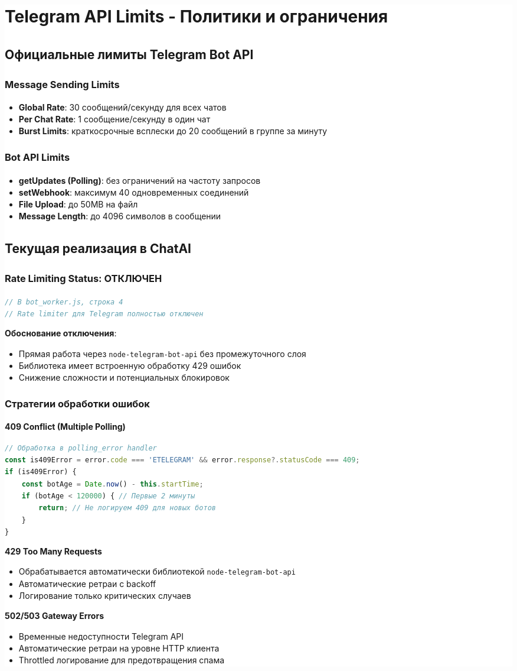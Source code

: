 # Telegram API Limits - Политики и ограничения

## Официальные лимиты Telegram Bot API

### Message Sending Limits
- **Global Rate**: 30 сообщений/секунду для всех чатов
- **Per Chat Rate**: 1 сообщение/секунду в один чат
- **Burst Limits**: краткосрочные всплески до 20 сообщений в группе за минуту

### Bot API Limits
- **getUpdates (Polling)**: без ограничений на частоту запросов
- **setWebhook**: максимум 40 одновременных соединений
- **File Upload**: до 50MB на файл
- **Message Length**: до 4096 символов в сообщении

## Текущая реализация в ChatAI

### Rate Limiting Status: ОТКЛЮЧЕН

```javascript
// В bot_worker.js, строка 4
// Rate limiter для Telegram полностью отключен
```

**Обоснование отключения**:
- Прямая работа через `node-telegram-bot-api` без промежуточного слоя
- Библиотека имеет встроенную обработку 429 ошибок
- Снижение сложности и потенциальных блокировок

### Стратегии обработки ошибок

**409 Conflict (Multiple Polling)**
```javascript
// Обработка в polling_error handler
const is409Error = error.code === 'ETELEGRAM' && error.response?.statusCode === 409;
if (is409Error) {
    const botAge = Date.now() - this.startTime;
    if (botAge < 120000) { // Первые 2 минуты
        return; // Не логируем 409 для новых ботов
    }
}
```

**429 Too Many Requests**
- Обрабатывается автоматически библиотекой `node-telegram-bot-api`
- Автоматические ретраи с backoff
- Логирование только критических случаев

**502/503 Gateway Errors**
- Временные недоступности Telegram API
- Автоматические ретраи на уровне HTTP клиента
- Throttled логирование для предотвращения спама
